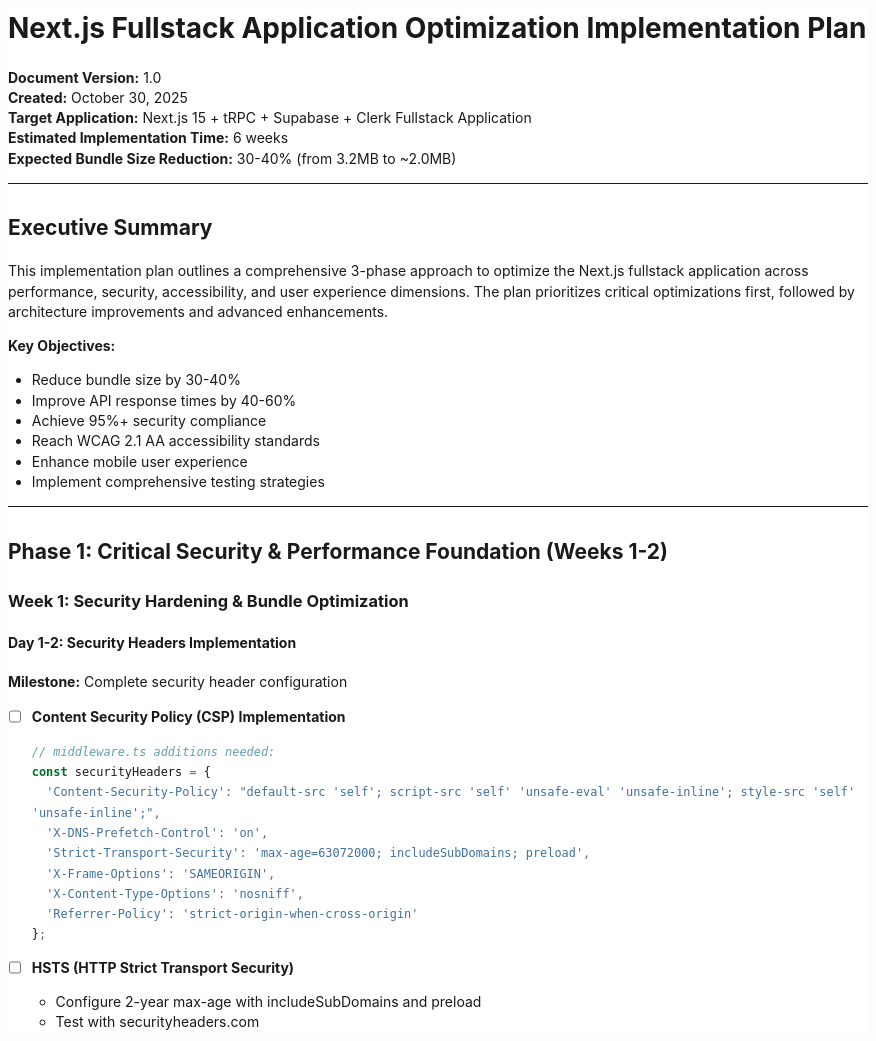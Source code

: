 # Next.js Fullstack Application Optimization Implementation Plan

**Document Version:** 1.0  
**Created:** October 30, 2025  
**Target Application:** Next.js 15 + tRPC + Supabase + Clerk Fullstack Application  
**Estimated Implementation Time:** 6 weeks  
**Expected Bundle Size Reduction:** 30-40% (from 3.2MB to ~2.0MB)

---

## Executive Summary

This implementation plan outlines a comprehensive 3-phase approach to optimize the Next.js fullstack application across performance, security, accessibility, and user experience dimensions. The plan prioritizes critical optimizations first, followed by architecture improvements and advanced enhancements.

**Key Objectives:**
- Reduce bundle size by 30-40%
- Improve API response times by 40-60%
- Achieve 95%+ security compliance
- Reach WCAG 2.1 AA accessibility standards
- Enhance mobile user experience
- Implement comprehensive testing strategies

---

## Phase 1: Critical Security & Performance Foundation (Weeks 1-2)

### **Week 1: Security Hardening & Bundle Optimization**

#### Day 1-2: Security Headers Implementation
**Milestone:** Complete security header configuration
- [ ] **Content Security Policy (CSP) Implementation**
  ```typescript
  // middleware.ts additions needed:
  const securityHeaders = {
    'Content-Security-Policy': "default-src 'self'; script-src 'self' 'unsafe-eval' 'unsafe-inline'; style-src 'self' 'unsafe-inline';",
    'X-DNS-Prefetch-Control': 'on',
    'Strict-Transport-Security': 'max-age=63072000; includeSubDomains; preload',
    'X-Frame-Options': 'SAMEORIGIN',
    'X-Content-Type-Options': 'nosniff',
    'Referrer-Policy': 'strict-origin-when-cross-origin'
  };
  ```

- [ ] **HSTS (HTTP Strict Transport Security)**
  - Configure 2-year max-age with includeSubDomains and preload
  - Test with securityheaders.com

